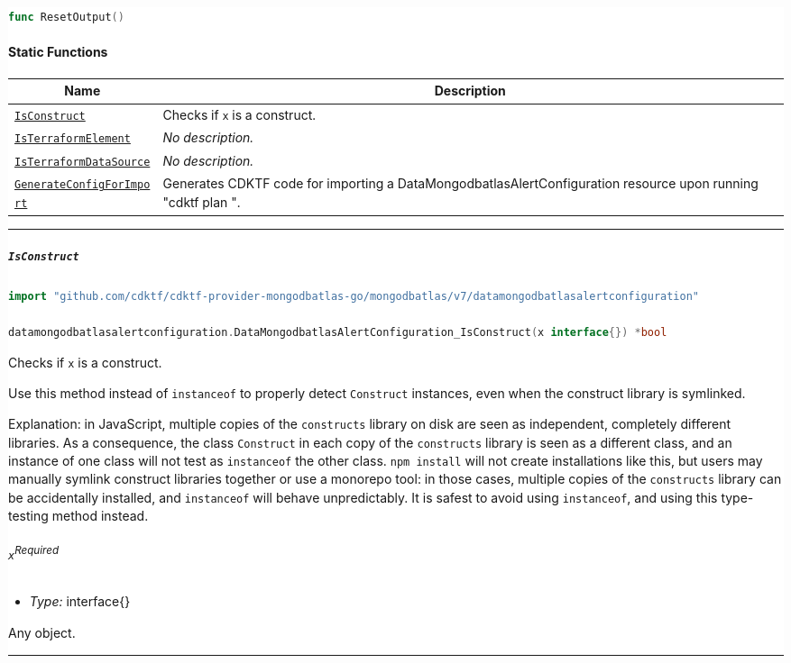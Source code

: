 ```go
func ResetOutput()
```

#### Static Functions <a name="Static Functions" id="Static Functions"></a>

| **Name** | **Description** |
| --- | --- |
| <code><a href="#@cdktf/provider-mongodbatlas.dataMongodbatlasAlertConfiguration.DataMongodbatlasAlertConfiguration.isConstruct">IsConstruct</a></code> | Checks if `x` is a construct. |
| <code><a href="#@cdktf/provider-mongodbatlas.dataMongodbatlasAlertConfiguration.DataMongodbatlasAlertConfiguration.isTerraformElement">IsTerraformElement</a></code> | *No description.* |
| <code><a href="#@cdktf/provider-mongodbatlas.dataMongodbatlasAlertConfiguration.DataMongodbatlasAlertConfiguration.isTerraformDataSource">IsTerraformDataSource</a></code> | *No description.* |
| <code><a href="#@cdktf/provider-mongodbatlas.dataMongodbatlasAlertConfiguration.DataMongodbatlasAlertConfiguration.generateConfigForImport">GenerateConfigForImport</a></code> | Generates CDKTF code for importing a DataMongodbatlasAlertConfiguration resource upon running "cdktf plan <stack-name>". |

---

##### `IsConstruct` <a name="IsConstruct" id="@cdktf/provider-mongodbatlas.dataMongodbatlasAlertConfiguration.DataMongodbatlasAlertConfiguration.isConstruct"></a>

```go
import "github.com/cdktf/cdktf-provider-mongodbatlas-go/mongodbatlas/v7/datamongodbatlasalertconfiguration"

datamongodbatlasalertconfiguration.DataMongodbatlasAlertConfiguration_IsConstruct(x interface{}) *bool
```

Checks if `x` is a construct.

Use this method instead of `instanceof` to properly detect `Construct`
instances, even when the construct library is symlinked.

Explanation: in JavaScript, multiple copies of the `constructs` library on
disk are seen as independent, completely different libraries. As a
consequence, the class `Construct` in each copy of the `constructs` library
is seen as a different class, and an instance of one class will not test as
`instanceof` the other class. `npm install` will not create installations
like this, but users may manually symlink construct libraries together or
use a monorepo tool: in those cases, multiple copies of the `constructs`
library can be accidentally installed, and `instanceof` will behave
unpredictably. It is safest to avoid using `instanceof`, and using
this type-testing method instead.

###### `x`<sup>Required</sup> <a name="x" id="@cdktf/provider-mongodbatlas.dataMongodbatlasAlertConfiguration.DataMongodbatlasAlertConfiguration.isConstruct.parameter.x"></a>

- *Type:* interface{}

Any object.

---
